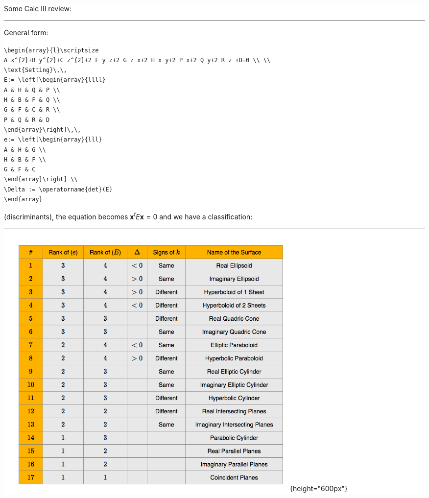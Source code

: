 Some Calc III review:

------------------------------------------------------------------------

General form:
```{=tex}
\begin{array}{l}\scriptsize
A x^{2}+B y^{2}+C z^{2}+2 F y z+2 G z x+2 H x y+2 P x+2 Q y+2 R z +D=0 \\ \\
\text{Setting}\,\,
E:= \left[\begin{array}{llll}
A & H & Q & P \\
H & B & F & Q \\
G & F & C & R \\
P & Q & R & D
\end{array}\right]\,\,
e:= \left[\begin{array}{lll}
A & H & G \\
H & B & F \\
G & F & C
\end{array}\right] \\
\Delta := \operatorname{det}(E)
\end{array}
```
(discriminants), the equation becomes $\mathbf x^t E \mathbf x = 0$ and we have a classification:

------------------------------------------------------------------------

![Classification of quadrics](../figures/17Quadrics.png){height="600px"}
